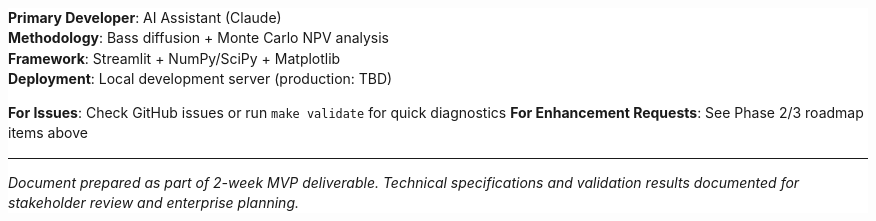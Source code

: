 **Primary Developer**: AI Assistant (Claude)  
**Methodology**: Bass diffusion + Monte Carlo NPV analysis  
**Framework**: Streamlit + NumPy/SciPy + Matplotlib  
**Deployment**: Local development server (production: TBD)

**For Issues**: Check GitHub issues or run `make validate` for quick diagnostics
**For Enhancement Requests**: See Phase 2/3 roadmap items above

---

*Document prepared as part of 2-week MVP deliverable. Technical specifications and validation results documented for stakeholder review and enterprise planning.*